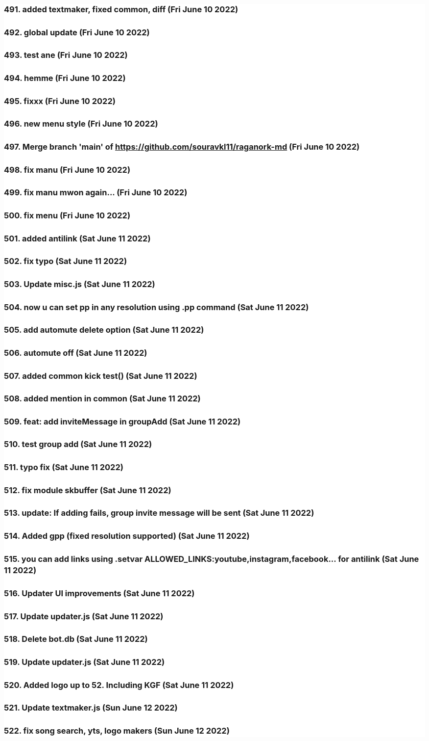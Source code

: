 ### 491. added textmaker, fixed common, diff (Fri June 10 2022)
### 492. global update (Fri June 10 2022)
### 493. test ane (Fri June 10 2022)
### 494. hemme (Fri June 10 2022)
### 495. fixxx (Fri June 10 2022)
### 496. new menu style (Fri June 10 2022)
### 497. Merge branch 'main' of https://github.com/souravkl11/raganork-md (Fri June 10 2022)
### 498. fix manu (Fri June 10 2022)
### 499. fix manu mwon again... (Fri June 10 2022)
### 500. fix menu (Fri June 10 2022)
### 501. added antilink (Sat June 11 2022)
### 502. fix typo (Sat June 11 2022)
### 503. Update misc.js (Sat June 11 2022)
### 504. now u can set pp in any resolution using .pp command (Sat June 11 2022)
### 505. add automute delete option (Sat June 11 2022)
### 506. automute off (Sat June 11 2022)
### 507. added common kick test() (Sat June 11 2022)
### 508. added mention in common (Sat June 11 2022)
### 509. feat: add inviteMessage in groupAdd (Sat June 11 2022)
### 510. test group add (Sat June 11 2022)
### 511. typo fix (Sat June 11 2022)
### 512. fix module skbuffer (Sat June 11 2022)
### 513. update: If adding fails, group invite message will be sent (Sat June 11 2022)
### 514. Added gpp (fixed resolution supported) (Sat June 11 2022)
### 515. you can add links using .setvar ALLOWED_LINKS:youtube,instagram,facebook... for antilink (Sat June 11 2022)
### 516. Updater UI improvements (Sat June 11 2022)
### 517. Update updater.js (Sat June 11 2022)
### 518. Delete bot.db (Sat June 11 2022)
### 519. Update updater.js (Sat June 11 2022)
### 520. Added logo up to 52. Including KGF (Sat June 11 2022)
### 521. Update textmaker.js (Sun June 12 2022)
### 522. fix song search, yts, logo makers (Sun June 12 2022)